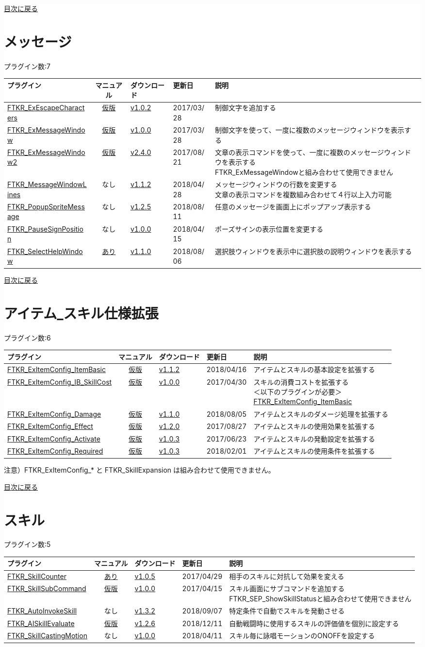 [目次に戻る](#目次)

# メッセージ

プラグイン数:7

| プラグイン | マニュアル | ダウンロード | 更新日 |  説明 |
|:-----------|:-----------:|:-------------|:-------------|:-------------|
| [FTKR_ExEscapeCharacters](FTKR_ExEscapeCharacters.js) | [仮版](FTKR_ExEscapeCharacters.ja.md) | [v1.0.2](https://raw.githubusercontent.com/futokoro/RPGMaker/master/FTKR_ExEscapeCharacters.js) | 2017/03/28 | 制御文字を追加する |
| [FTKR_ExMessageWindow](FTKR_ExMessageWindow.js) | [仮版](FTKR_ExMessageWindow.ja.md) | [v1.0.0](https://raw.githubusercontent.com/futokoro/RPGMaker/master/FTKR_ExMessageWindow.js) | 2017/03/28 | 制御文字を使って、一度に複数のメッセージウィンドウを表示する |
| [FTKR_ExMessageWindow2](FTKR_ExMessageWindow2.js) | [仮版](FTKR_ExMessageWindow2.ja.md) | [v2.4.0](https://raw.githubusercontent.com/futokoro/RPGMaker/master/FTKR_ExMessageWindow2.js) | 2017/08/21 | 文章の表示コマンドを使って、一度に複数のメッセージウィンドウを表示する <br> FTKR_ExMessageWindowと組み合わせて使用できません |
| [FTKR_MessageWindowLines](FTKR_MessageWindowLines.js) | なし | [v1.1.2](https://raw.githubusercontent.com/futokoro/RPGMaker/master/FTKR_MessageWindowLines.js) | 2018/04/28 | メッセージウィンドウの行数を変更する<br>文章の表示コマンドを複数組み合わせて４行以上入力可能 |
| [FTKR_PopupSpriteMessage](FTKR_PopupSpriteMessage.js) | なし | [v1.2.5](https://raw.githubusercontent.com/futokoro/RPGMaker/master/FTKR_PopupSpriteMessage.js) | 2018/08/11 | 任意のメッセージを画面上にポップアップ表示する |
| [FTKR_PauseSignPosition](FTKR_PauseSignPosition.js) | なし | [v1.0.0](https://raw.githubusercontent.com/futokoro/RPGMaker/master/FTKR_PauseSignPosition.js) | 2018/04/15 | ポーズサインの表示位置を変更する |
| [FTKR_SelectHelpWindow](FTKR_SelectHelpWindow.js) | [あり](FTKR_SelectHelpWindow.ja.md) | [v1.1.0](https://raw.githubusercontent.com/futokoro/RPGMaker/master/FTKR_SelectHelpWindow.js) | 2018/08/06 | 選択肢ウィンドウを表示中に選択肢の説明ウィンドウを表示する |

[目次に戻る](#目次)

# アイテム_スキル仕様拡張

プラグイン数:6

| プラグイン | マニュアル | ダウンロード | 更新日 |  説明 |
|:-----------|:-----------:|:-------------|:-------------|:-------------|
| [FTKR_ExItemConfig_ItemBasic](FTKR_ExItemConfig_ItemBasic.js) | [仮版](FTKR_ExItemConfig_ItemBasic.ja.md) | [v1.1.2](https://raw.githubusercontent.com/futokoro/RPGMaker/master/FTKR_ExItemConfig_ItemBasic.js) | 2018/04/16 | アイテムとスキルの基本設定を拡張する |
| [FTKR_ExItemConfig_IB_SkillCost](FTKR_ExItemConfig_IB_SkillCost.js) | [仮版](FTKR_ExItemConfig_IB_SkillCost.ja.md) | [v1.0.0](https://raw.githubusercontent.com/futokoro/RPGMaker/master/FTKR_ExItemConfig_IB_SkillCost.js) | 2017/04/30 | スキルの消費コストを拡張する <br> ＜以下のプラグインが必要＞<br>[FTKR_ExItemConfig_ItemBasic](FTKR_ExItemConfig_ItemBasic.js) |
| [FTKR_ExItemConfig_Damage](FTKR_ExItemConfig_Damage.js) | [仮版](FTKR_ExItemConfig_Damage.ja.md) | [v1.1.0](https://raw.githubusercontent.com/futokoro/RPGMaker/master/FTKR_ExItemConfig_Damage.js) | 2018/08/05 | アイテムとスキルのダメージ処理を拡張する |
| [FTKR_ExItemConfig_Effect](FTKR_ExItemConfig_Effect.js) | [仮版](FTKR_ExItemConfig_Effect.ja.md) | [v1.2.0](https://raw.githubusercontent.com/futokoro/RPGMaker/master/FTKR_ExItemConfig_Effect.js) | 2017/08/27 | アイテムとスキルの使用効果を拡張する |
| [FTKR_ExItemConfig_Activate](FTKR_ExItemConfig_Activate.js) | [仮版](FTKR_ExItemConfig_Activate.ja.md) | [v1.0.3](https://raw.githubusercontent.com/futokoro/RPGMaker/master/FTKR_ExItemConfig_Activate.js) | 2017/06/23 | アイテムとスキルの発動設定を拡張する |
| [FTKR_ExItemConfig_Required](FTKR_ExItemConfig_Required.js) | [仮版](FTKR_ExItemConfig_Required.ja.md) | [v1.0.3](https://raw.githubusercontent.com/futokoro/RPGMaker/master/FTKR_ExItemConfig_Required.js) | 2018/02/01 | アイテムとスキルの使用条件を拡張する |

注意）FTKR_ExItemConfig_* と FTKR_SkillExpansion は組み合わせて使用できません。

[目次に戻る](#目次)

# スキル

プラグイン数:5

| プラグイン | マニュアル | ダウンロード | 更新日 |  説明 |
|:-----------|:-----------:|:-------------|:-------------|:-------------|
| [FTKR_SkillCounter](FTKR_SkillCounter.js) | [あり](FTKR_SkillCounter.ja.md) | [v1.0.5](https://raw.githubusercontent.com/futokoro/RPGMaker/master/FTKR_SkillCounter.js) | 2017/04/29 | 相手のスキルに対抗して効果を変える |
| [FTKR_SkillSubCommand](FTKR_SkillSubCommand.js) | [仮版](FTKR_SkillSubCommand.ja.md) | [v1.0.0](https://raw.githubusercontent.com/futokoro/RPGMaker/master/FTKR_SkillSubCommand.js) | 2017/04/15 | スキル画面にサブコマンドを追加する <br> FTKR_SEP_ShowSkillStatusと組み合わせて使用できません |
| [FTKR_AutoInvokeSkill](FTKR_AutoInvokeSkill.js) | なし | [v1.3.2](https://raw.githubusercontent.com/futokoro/RPGMaker/master/FTKR_AutoInvokeSkill.js) | 2018/09/07 | 特定条件で自動でスキルを発動させる |
| [FTKR_AISkillEvaluate](FTKR_AISkillEvaluate.js) | [仮版](FTKR_AISkillEvaluate.ja.md) | [v1.2.6](https://raw.githubusercontent.com/futokoro/RPGMaker/master/FTKR_AISkillEvaluate.js) | 2018/12/11 | 自動戦闘時に使用するスキルの評価値を個別に設定する |
| [FTKR_SkillCastingMotion](FTKR_SkillCastingMotion.js) | なし | [v1.0.0](https://raw.githubusercontent.com/futokoro/RPGMaker/master/FTKR_SkillCastingMotion.js) | 2018/04/11 | スキル毎に詠唱モーションのONOFFを設定する |
